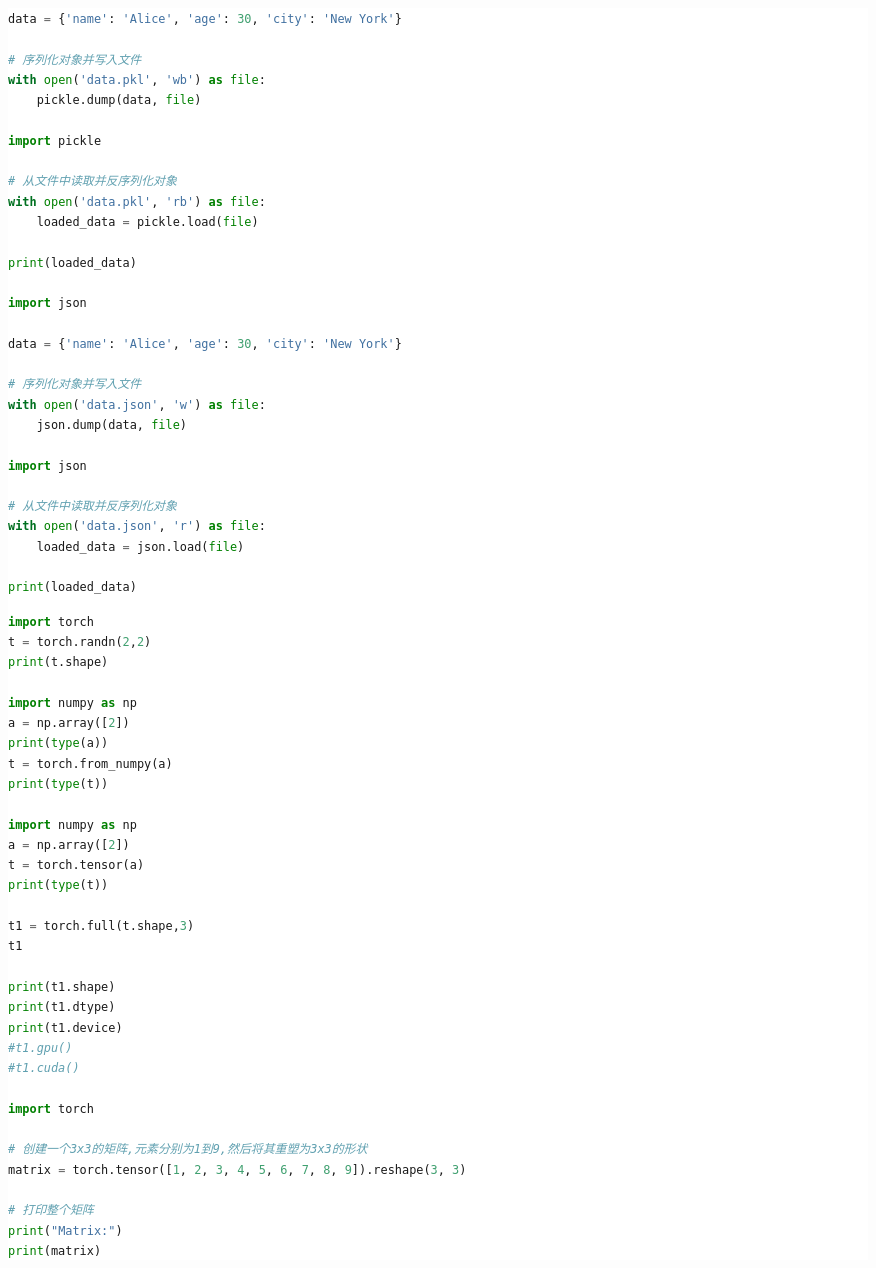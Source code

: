 ```python
data = {'name': 'Alice', 'age': 30, 'city': 'New York'}

# 序列化对象并写入文件
with open('data.pkl', 'wb') as file:
    pickle.dump(data, file)

import pickle

# 从文件中读取并反序列化对象
with open('data.pkl', 'rb') as file:
    loaded_data = pickle.load(file)

print(loaded_data)

import json

data = {'name': 'Alice', 'age': 30, 'city': 'New York'}

# 序列化对象并写入文件
with open('data.json', 'w') as file:
    json.dump(data, file)

import json

# 从文件中读取并反序列化对象
with open('data.json', 'r') as file:
    loaded_data = json.load(file)

print(loaded_data)
```
```python
import torch
t = torch.randn(2,2)
print(t.shape)

import numpy as np
a = np.array([2])
print(type(a))
t = torch.from_numpy(a)
print(type(t))

import numpy as np
a = np.array([2])
t = torch.tensor(a)
print(type(t))

t1 = torch.full(t.shape,3)
t1

print(t1.shape)
print(t1.dtype)
print(t1.device)
#t1.gpu()
#t1.cuda()

import torch

# 创建一个3x3的矩阵,元素分别为1到9,然后将其重塑为3x3的形状
matrix = torch.tensor([1, 2, 3, 4, 5, 6, 7, 8, 9]).reshape(3, 3)

# 打印整个矩阵
print("Matrix:")
print(matrix)
```